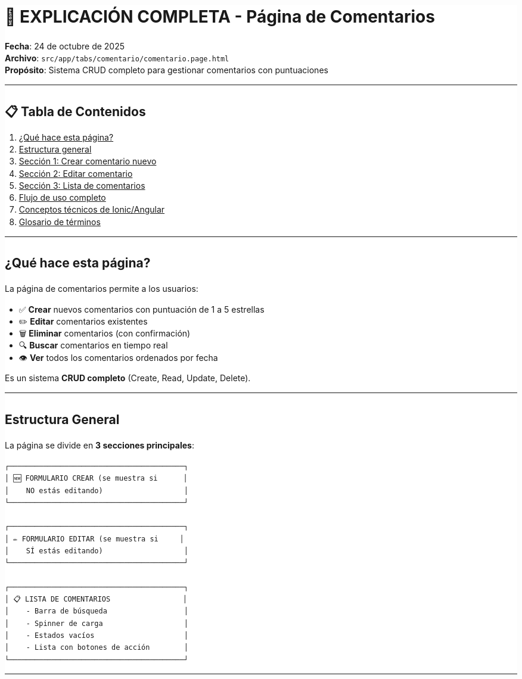 # 📝 EXPLICACIÓN COMPLETA - Página de Comentarios

**Fecha**: 24 de octubre de 2025  
**Archivo**: `src/app/tabs/comentario/comentario.page.html`  
**Propósito**: Sistema CRUD completo para gestionar comentarios con puntuaciones

---

## 📋 Tabla de Contenidos

1. [¿Qué hace esta página?](#qué-hace-esta-página)
2. [Estructura general](#estructura-general)
3. [Sección 1: Crear comentario nuevo](#sección-1-crear-comentario-nuevo)
4. [Sección 2: Editar comentario](#sección-2-editar-comentario)
5. [Sección 3: Lista de comentarios](#sección-3-lista-de-comentarios)
6. [Flujo de uso completo](#flujo-de-uso-completo)
7. [Conceptos técnicos de Ionic/Angular](#conceptos-técnicos-de-ionicangular)
8. [Glosario de términos](#glosario-de-términos)

---

## ¿Qué hace esta página?

La página de comentarios permite a los usuarios:

- ✅ **Crear** nuevos comentarios con puntuación de 1 a 5 estrellas
- ✏️ **Editar** comentarios existentes
- 🗑️ **Eliminar** comentarios (con confirmación)
- 🔍 **Buscar** comentarios en tiempo real
- 👁️ **Ver** todos los comentarios ordenados por fecha

Es un sistema **CRUD completo** (Create, Read, Update, Delete).

---

## Estructura General

La página se divide en **3 secciones principales**:

```
┌─────────────────────────────────────────┐
│ 🆕 FORMULARIO CREAR (se muestra si      │
│    NO estás editando)                   │
└─────────────────────────────────────────┘

┌─────────────────────────────────────────┐
│ ✏️ FORMULARIO EDITAR (se muestra si     │
│    SÍ estás editando)                   │
└─────────────────────────────────────────┘

┌─────────────────────────────────────────┐
│ 📋 LISTA DE COMENTARIOS                 │
│    - Barra de búsqueda                  │
│    - Spinner de carga                   │
│    - Estados vacíos                     │
│    - Lista con botones de acción        │
└─────────────────────────────────────────┘
```

---